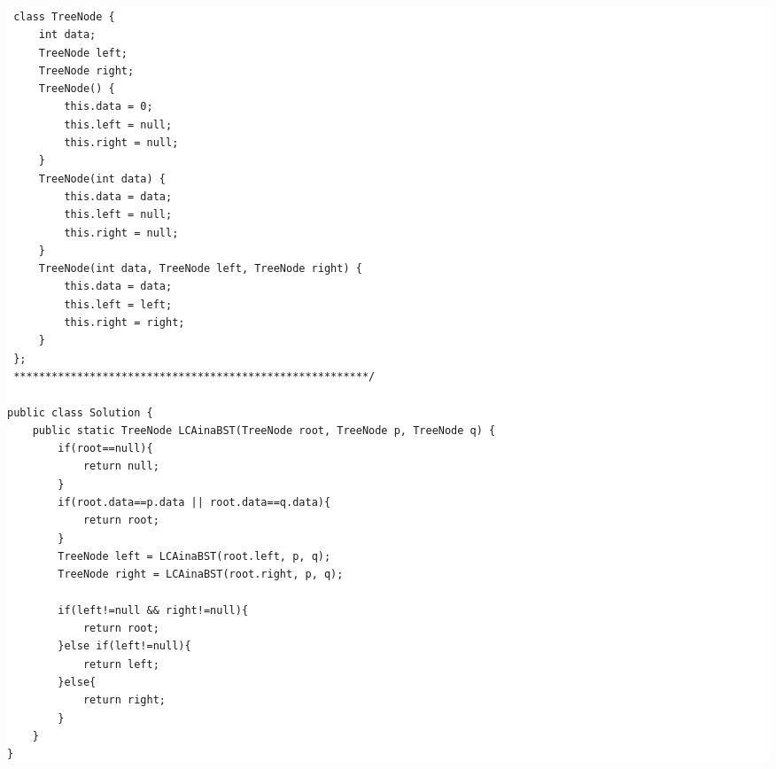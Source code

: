 ```
 class TreeNode {
     int data;
     TreeNode left;
     TreeNode right;
     TreeNode() {
         this.data = 0;
         this.left = null;
         this.right = null;
     }
     TreeNode(int data) {
         this.data = data;
         this.left = null;
         this.right = null;
     }
     TreeNode(int data, TreeNode left, TreeNode right) {
         this.data = data;
         this.left = left;
         this.right = right;
     }
 };
 ********************************************************/

public class Solution {
    public static TreeNode LCAinaBST(TreeNode root, TreeNode p, TreeNode q) {
        if(root==null){
            return null;
        }
        if(root.data==p.data || root.data==q.data){
            return root;
        }
        TreeNode left = LCAinaBST(root.left, p, q);
        TreeNode right = LCAinaBST(root.right, p, q);

        if(left!=null && right!=null){
            return root;
        }else if(left!=null){
            return left;
        }else{
            return right;
        }
    }
}
```
